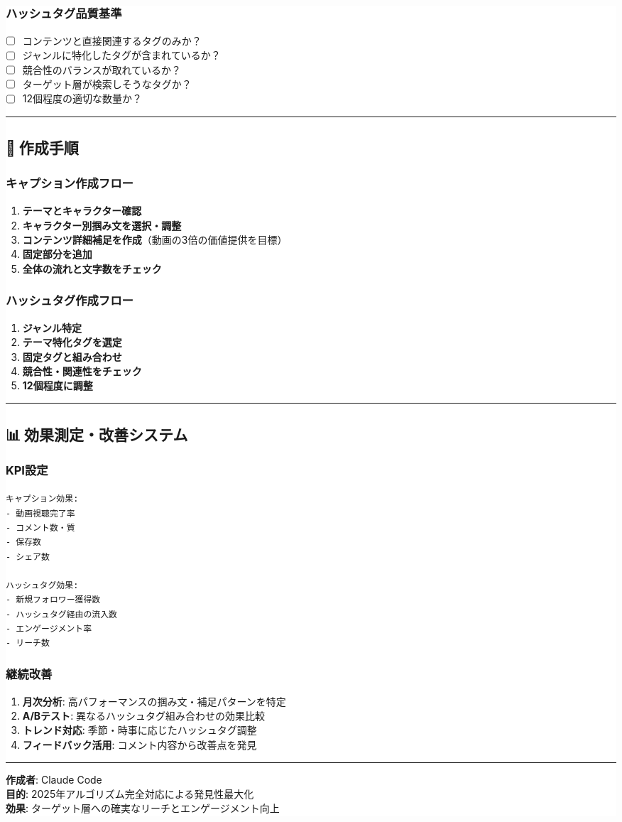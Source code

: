 ### **ハッシュタグ品質基準**
- [ ] コンテンツと直接関連するタグのみか？
- [ ] ジャンルに特化したタグが含まれているか？
- [ ] 競合性のバランスが取れているか？
- [ ] ターゲット層が検索しそうなタグか？
- [ ] 12個程度の適切な数量か？

---

## 🔧 作成手順

### **キャプション作成フロー**
1. **テーマとキャラクター確認**
2. **キャラクター別掴み文を選択・調整**
3. **コンテンツ詳細補足を作成**（動画の3倍の価値提供を目標）
4. **固定部分を追加**
5. **全体の流れと文字数をチェック**

### **ハッシュタグ作成フロー**
1. **ジャンル特定**
2. **テーマ特化タグを選定**
3. **固定タグと組み合わせ**
4. **競合性・関連性をチェック**
5. **12個程度に調整**

---

## 📊 効果測定・改善システム

### **KPI設定**
```
キャプション効果:
- 動画視聴完了率
- コメント数・質
- 保存数
- シェア数

ハッシュタグ効果:
- 新規フォロワー獲得数
- ハッシュタグ経由の流入数
- エンゲージメント率
- リーチ数
```

### **継続改善**
1. **月次分析**: 高パフォーマンスの掴み文・補足パターンを特定
2. **A/Bテスト**: 異なるハッシュタグ組み合わせの効果比較
3. **トレンド対応**: 季節・時事に応じたハッシュタグ調整
4. **フィードバック活用**: コメント内容から改善点を発見

---

**作成者**: Claude Code  
**目的**: 2025年アルゴリズム完全対応による発見性最大化  
**効果**: ターゲット層への確実なリーチとエンゲージメント向上